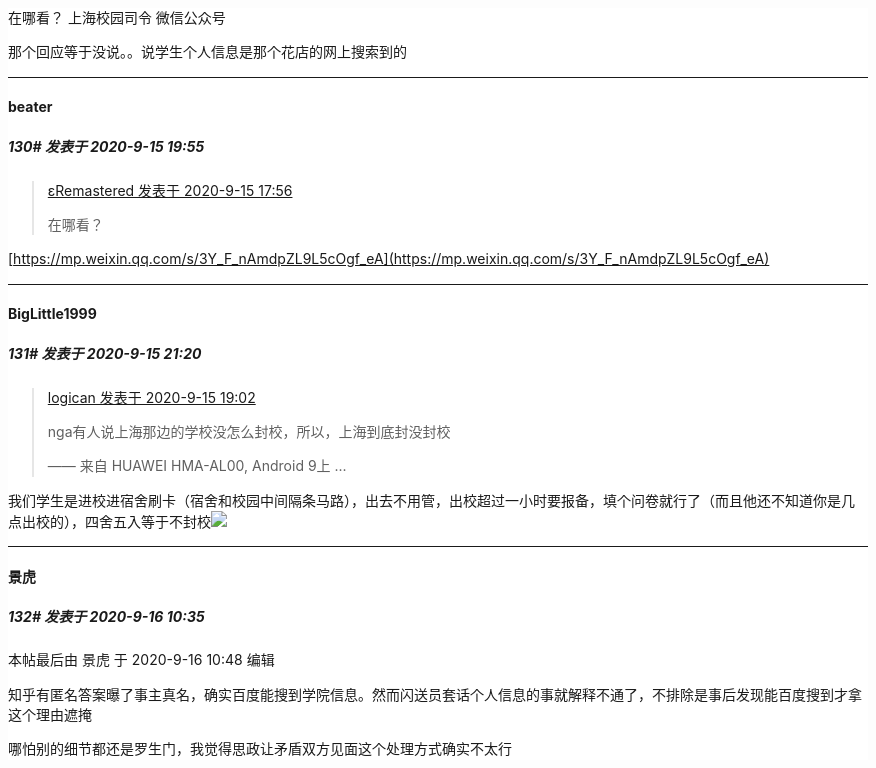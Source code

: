 在哪看？</blockquote>
上海校园司令 微信公众号

那个回应等于没说。。说学生个人信息是那个花店的网上搜索到的







-----

####  beater  
##### 130#       发表于 2020-9-15 19:55



<blockquote><a href="httphttps://bbs.saraba1st.com/2b/forum.php?mod=redirect&amp;goto=findpost&amp;pid=48744889&amp;ptid=1959921" target="_blank">εRemastered 发表于 2020-9-15 17:56</a>

在哪看？</blockquote>
[https://mp.weixin.qq.com/s/3Y_F_nAmdpZL9L5cOgf_eA](https://mp.weixin.qq.com/s/3Y_F_nAmdpZL9L5cOgf_eA)







-----

####  BigLittle1999  
##### 131#       发表于 2020-9-15 21:20



<blockquote><a href="httphttps://bbs.saraba1st.com/2b/forum.php?mod=redirect&amp;goto=findpost&amp;pid=48745442&amp;ptid=1959921" target="_blank">logican 发表于 2020-9-15 19:02</a>

nga有人说上海那边的学校没怎么封校，所以，上海到底封没封校


—— 来自 HUAWEI HMA-AL00, Android 9上 ...</blockquote>
我们学生是进校进宿舍刷卡（宿舍和校园中间隔条马路），出去不用管，出校超过一小时要报备，填个问卷就行了（而且他还不知道你是几点出校的），四舍五入等于不封校<img src="https://static.saraba1st.com/image/smiley/face2017/037.png" referrerpolicy="no-referrer">







-----

####  景虎  
##### 132#       发表于 2020-9-16 10:35



 本帖最后由 景虎 于 2020-9-16 10:48 编辑 

知乎有匿名答案曝了事主真名，确实百度能搜到学院信息。然而闪送员套话个人信息的事就解释不通了，不排除是事后发现能百度搜到才拿这个理由遮掩

哪怕别的细节都还是罗生门，我觉得思政让矛盾双方见面这个处理方式确实不太行
